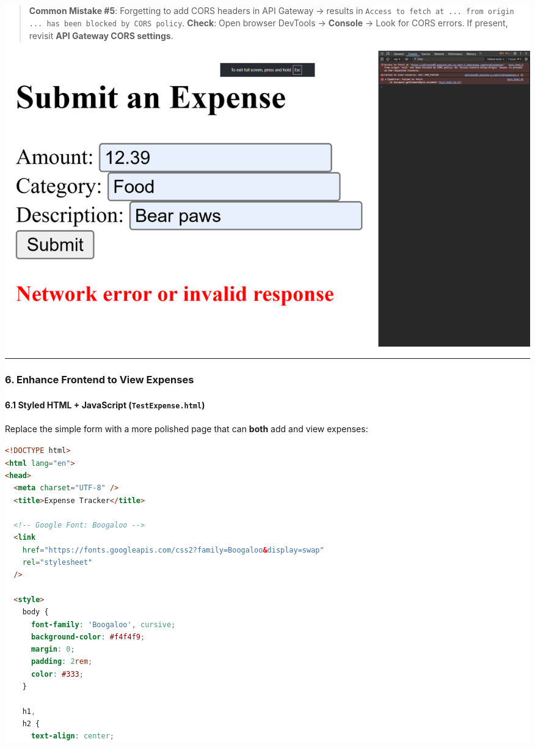 > **Common Mistake #5**: Forgetting to add CORS headers in API Gateway → results in `Access to fetch at ... from origin ... has been blocked by CORS policy`.
> **Check**: Open browser DevTools → **Console** → Look for CORS errors. If present, revisit **API Gateway CORS settings**.

![CORS Error in Browser Console](assets/cors-error-console.png)

---

### 6. Enhance Frontend to View Expenses

#### 6.1 Styled HTML + JavaScript (`TestExpense.html`)

Replace the simple form with a more polished page that can **both** add and view expenses:

```html
<!DOCTYPE html>
<html lang="en">
<head>
  <meta charset="UTF-8" />
  <title>Expense Tracker</title>

  <!-- Google Font: Boogaloo -->
  <link
    href="https://fonts.googleapis.com/css2?family=Boogaloo&display=swap"
    rel="stylesheet"
  />

  <style>
    body {
      font-family: 'Boogaloo', cursive;
      background-color: #f4f4f9;
      margin: 0;
      padding: 2rem;
      color: #333;
    }

    h1,
    h2 {
      text-align: center;
```